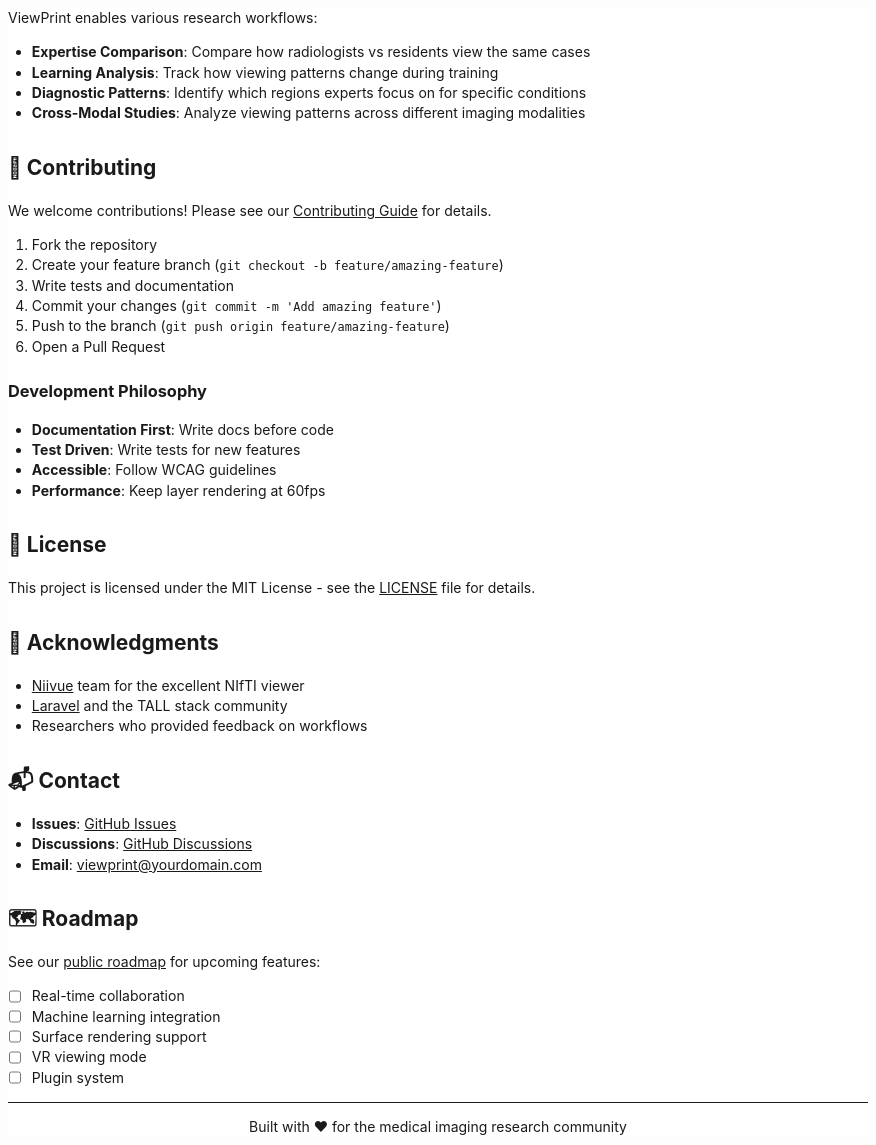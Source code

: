 ViewPrint enables various research workflows:

- **Expertise Comparison**: Compare how radiologists vs residents view the same cases
- **Learning Analysis**: Track how viewing patterns change during training
- **Diagnostic Patterns**: Identify which regions experts focus on for specific conditions
- **Cross-Modal Studies**: Analyze viewing patterns across different imaging modalities

## 🤝 Contributing

We welcome contributions! Please see our [Contributing Guide](CONTRIBUTING.md) for details.

1. Fork the repository
2. Create your feature branch (`git checkout -b feature/amazing-feature`)
3. Write tests and documentation
4. Commit your changes (`git commit -m 'Add amazing feature'`)
5. Push to the branch (`git push origin feature/amazing-feature`)
6. Open a Pull Request

### Development Philosophy

- **Documentation First**: Write docs before code
- **Test Driven**: Write tests for new features
- **Accessible**: Follow WCAG guidelines
- **Performance**: Keep layer rendering at 60fps

## 📄 License

This project is licensed under the MIT License - see the [LICENSE](LICENSE) file for details.

## 🙏 Acknowledgments

- [Niivue](https://github.com/niivue/niivue) team for the excellent NIfTI viewer
- [Laravel](https://laravel.com) and the TALL stack community
- Researchers who provided feedback on workflows

## 📬 Contact

- **Issues**: [GitHub Issues](https://github.com/yourusername/viewprint/issues)
- **Discussions**: [GitHub Discussions](https://github.com/yourusername/viewprint/discussions)
- **Email**: viewprint@yourdomain.com

## 🗺️ Roadmap

See our [public roadmap](https://github.com/yourusername/viewprint/projects/1) for upcoming features:

- [ ] Real-time collaboration
- [ ] Machine learning integration
- [ ] Surface rendering support
- [ ] VR viewing mode
- [ ] Plugin system

---

<p align="center">
Built with ❤️ for the medical imaging research community
</p>
